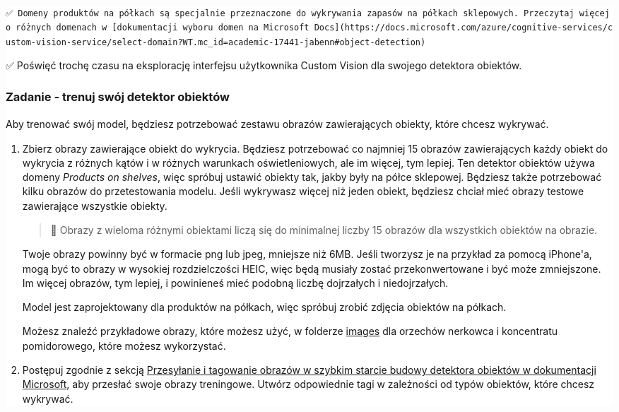     ✅ Domeny produktów na półkach są specjalnie przeznaczone do wykrywania zapasów na półkach sklepowych. Przeczytaj więcej o różnych domenach w [dokumentacji wyboru domen na Microsoft Docs](https://docs.microsoft.com/azure/cognitive-services/custom-vision-service/select-domain?WT.mc_id=academic-17441-jabenn#object-detection)

✅ Poświęć trochę czasu na eksplorację interfejsu użytkownika Custom Vision dla swojego detektora obiektów.

### Zadanie - trenuj swój detektor obiektów

Aby trenować swój model, będziesz potrzebować zestawu obrazów zawierających obiekty, które chcesz wykrywać.

1. Zbierz obrazy zawierające obiekt do wykrycia. Będziesz potrzebować co najmniej 15 obrazów zawierających każdy obiekt do wykrycia z różnych kątów i w różnych warunkach oświetleniowych, ale im więcej, tym lepiej. Ten detektor obiektów używa domeny *Products on shelves*, więc spróbuj ustawić obiekty tak, jakby były na półce sklepowej. Będziesz także potrzebować kilku obrazów do przetestowania modelu. Jeśli wykrywasz więcej niż jeden obiekt, będziesz chciał mieć obrazy testowe zawierające wszystkie obiekty.

    > 💁 Obrazy z wieloma różnymi obiektami liczą się do minimalnej liczby 15 obrazów dla wszystkich obiektów na obrazie.

    Twoje obrazy powinny być w formacie png lub jpeg, mniejsze niż 6MB. Jeśli tworzysz je na przykład za pomocą iPhone'a, mogą być to obrazy w wysokiej rozdzielczości HEIC, więc będą musiały zostać przekonwertowane i być może zmniejszone. Im więcej obrazów, tym lepiej, i powinieneś mieć podobną liczbę dojrzałych i niedojrzałych.

    Model jest zaprojektowany dla produktów na półkach, więc spróbuj zrobić zdjęcia obiektów na półkach.

    Możesz znaleźć przykładowe obrazy, które możesz użyć, w folderze [images](../../../../../5-retail/lessons/1-train-stock-detector/images) dla orzechów nerkowca i koncentratu pomidorowego, które możesz wykorzystać.

1. Postępuj zgodnie z sekcją [Przesyłanie i tagowanie obrazów w szybkim starcie budowy detektora obiektów w dokumentacji Microsoft](https://docs.microsoft.com/azure/cognitive-services/custom-vision-service/get-started-build-detector?WT.mc_id=academic-17441-jabenn#upload-and-tag-images), aby przesłać swoje obrazy treningowe. Utwórz odpowiednie tagi w zależności od typów obiektów, które chcesz wykrywać.

